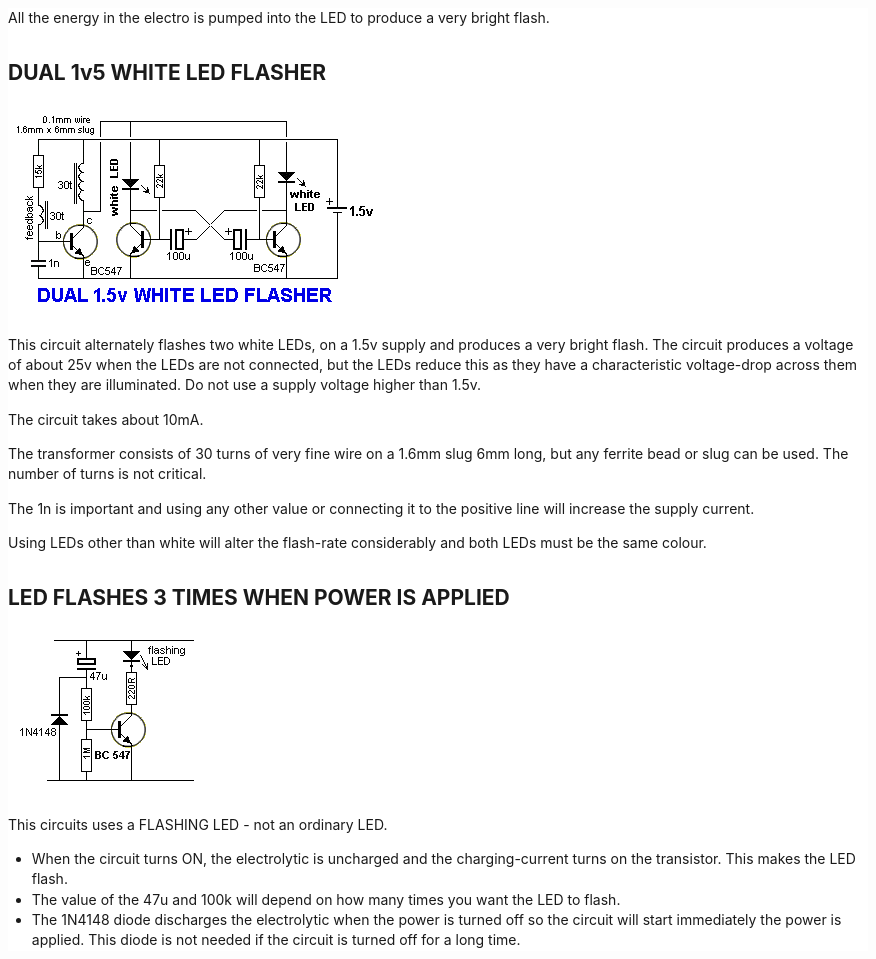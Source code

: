 All the energy in the electro is pumped into the LED to produce a very bright
flash.

## DUAL 1v5 WHITE LED FLASHER

![Dual 1v5 While Led Flasher](images/Dual1v5WhiteLEDflasher.png)

This circuit alternately flashes two white LEDs, on a 1.5v supply and produces
a very bright flash. The circuit produces a voltage of about 25v when the LEDs
are not connected, but the LEDs reduce this as they have a characteristic
voltage-drop across them when they are illuminated. Do not use a supply voltage
higher than 1.5v.

The circuit takes about 10mA. 

The transformer consists of 30 turns of very fine wire on a 1.6mm slug 6mm
long, but any ferrite bead or slug can be used. The number of turns is not
critical. 

The 1n is important and using any other value or connecting it to the positive
line will increase the supply current. 

Using LEDs other than white will alter the flash-rate considerably and both
LEDs must be the same colour. 

## LED FLASHES 3 TIMES WHEN POWER IS APPLIED

![3-timer :)](images/LED-Flashes3Times.png)

This circuits uses a FLASHING LED - not an ordinary LED. 

- When the circuit turns ON, the electrolytic is uncharged and the
  charging-current turns on the transistor. This makes the LED flash. 
- The value of the 47u and 100k will depend on how many times you want the LED to
  flash. 
- The 1N4148 diode discharges the electrolytic when the power is turned off so
  the circuit will start immediately the power is applied. This diode is not
  needed if the circuit is turned off for a long time.
